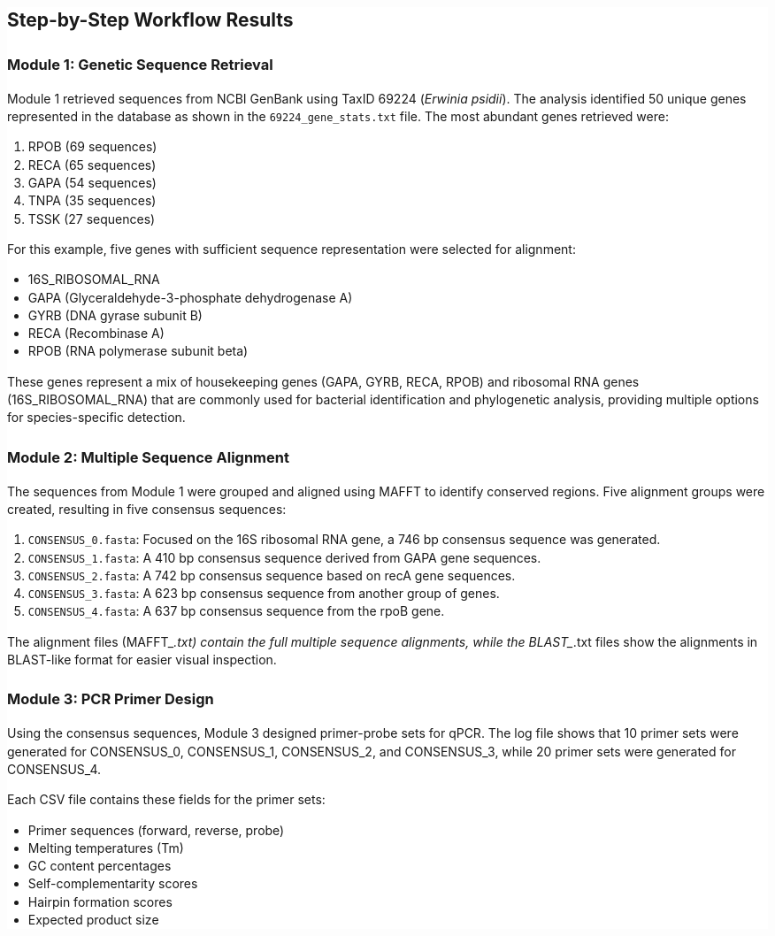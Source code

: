 ## Step-by-Step Workflow Results

### Module 1: Genetic Sequence Retrieval

Module 1 retrieved sequences from NCBI GenBank using TaxID 69224 (*Erwinia psidii*). The analysis identified 50 unique genes represented in the database as shown in the `69224_gene_stats.txt` file. The most abundant genes retrieved were:

1. RPOB (69 sequences)
2. RECA (65 sequences)
3. GAPA (54 sequences)
4. TNPA (35 sequences)
5. TSSK (27 sequences)

For this example, five genes with sufficient sequence representation were selected for alignment:
- 16S_RIBOSOMAL_RNA
- GAPA (Glyceraldehyde-3-phosphate dehydrogenase A)
- GYRB (DNA gyrase subunit B)
- RECA (Recombinase A)
- RPOB (RNA polymerase subunit beta)

These genes represent a mix of housekeeping genes (GAPA, GYRB, RECA, RPOB) and ribosomal RNA genes (16S_RIBOSOMAL_RNA) that are commonly used for bacterial identification and phylogenetic analysis, providing multiple options for species-specific detection.

### Module 2: Multiple Sequence Alignment

The sequences from Module 1 were grouped and aligned using MAFFT to identify conserved regions. Five alignment groups were created, resulting in five consensus sequences:

1. `CONSENSUS_0.fasta`: Focused on the 16S ribosomal RNA gene, a 746 bp consensus sequence was generated.
2. `CONSENSUS_1.fasta`: A 410 bp consensus sequence derived from GAPA gene sequences.
3. `CONSENSUS_2.fasta`: A 742 bp consensus sequence based on recA gene sequences.
4. `CONSENSUS_3.fasta`: A 623 bp consensus sequence from another group of genes.
5. `CONSENSUS_4.fasta`: A 637 bp consensus sequence from the rpoB gene.

The alignment files (MAFFT_*.txt) contain the full multiple sequence alignments, while the BLAST_*.txt files show the alignments in BLAST-like format for easier visual inspection.

### Module 3: PCR Primer Design

Using the consensus sequences, Module 3 designed primer-probe sets for qPCR. The log file shows that 10 primer sets were generated for CONSENSUS_0, CONSENSUS_1, CONSENSUS_2, and CONSENSUS_3, while 20 primer sets were generated for CONSENSUS_4.

Each CSV file contains these fields for the primer sets:
- Primer sequences (forward, reverse, probe)
- Melting temperatures (Tm)
- GC content percentages
- Self-complementarity scores
- Hairpin formation scores
- Expected product size
